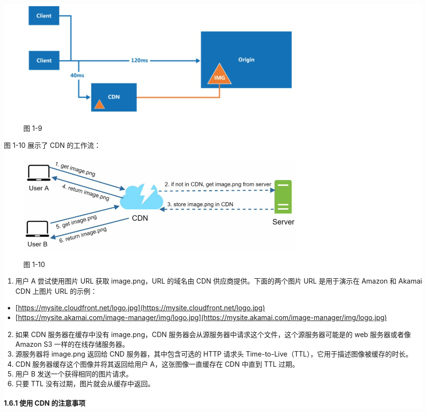 <figure><img src=".gitbook/assets/image (3).png" alt="" width="563"><figcaption><p>图 1-9</p></figcaption></figure>

图 1-10 展示了 CDN 的工作流：

<figure><img src=".gitbook/assets/image (2).png" alt="" width="563"><figcaption><p>图 1-10</p></figcaption></figure>

1. 用户 A 尝试使用图片 URL 获取 image.png，URL 的域名由 CDN 供应商提供。下面的两个图片 URL 是用于演示在 Amazon 和 Akamai CDN 上图片 URL 的示例：

* [https://mysite.cloudfront.net/logo.jpg](https://mysite.cloudfront.net/logo.jpg)
* [https://mysite.akamai.com/image-manager/img/logo.jpg](https://mysite.akamai.com/image-manager/img/logo.jpg)

2. 如果 CDN 服务器在缓存中没有 image.png，CDN 服务器会从源服务器中请求这个文件，这个源服务器可能是的 web 服务器或者像 Amazon S3 一样的在线存储服务器。
3. 源服务器将 image.png 返回给 CND 服务器，其中包含可选的 HTTP 请求头 Time-to-Live（TTL），它用于描述图像被缓存的时长。
4. CDN 服务器缓存这个图像并将其返回给用户 A，这张图像一直缓存在 CDN 中直到 TTL 过期。
5. 用户 B 发送一个获得相同的图片请求。
6. 只要 TTL 没有过期，图片就会从缓存中返回。

#### 1.6.1 使用 CDN 的注意事项
